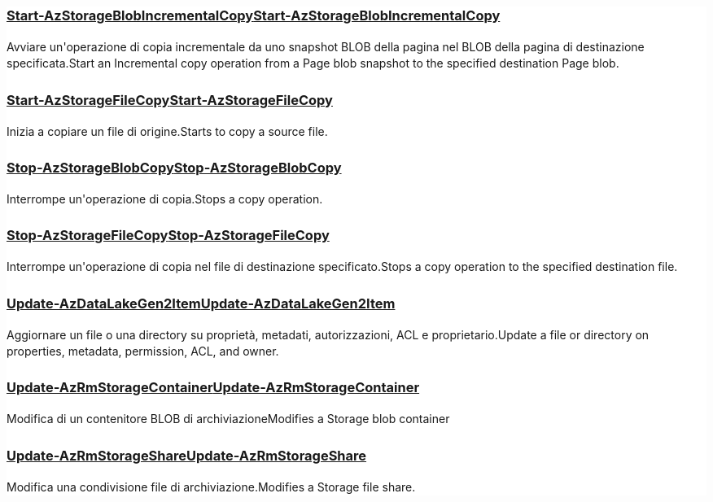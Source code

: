 ### [<span data-ttu-id="244ff-318">Start-AzStorageBlobIncrementalCopy</span><span class="sxs-lookup"><span data-stu-id="244ff-318">Start-AzStorageBlobIncrementalCopy</span></span>](Start-AzStorageBlobIncrementalCopy.md)
<span data-ttu-id="244ff-319">Avviare un'operazione di copia incrementale da uno snapshot BLOB della pagina nel BLOB della pagina di destinazione specificata.</span><span class="sxs-lookup"><span data-stu-id="244ff-319">Start an Incremental copy operation from a Page blob snapshot to the specified destination Page blob.</span></span>

### [<span data-ttu-id="244ff-320">Start-AzStorageFileCopy</span><span class="sxs-lookup"><span data-stu-id="244ff-320">Start-AzStorageFileCopy</span></span>](Start-AzStorageFileCopy.md)
<span data-ttu-id="244ff-321">Inizia a copiare un file di origine.</span><span class="sxs-lookup"><span data-stu-id="244ff-321">Starts to copy a source file.</span></span>

### [<span data-ttu-id="244ff-322">Stop-AzStorageBlobCopy</span><span class="sxs-lookup"><span data-stu-id="244ff-322">Stop-AzStorageBlobCopy</span></span>](Stop-AzStorageBlobCopy.md)
<span data-ttu-id="244ff-323">Interrompe un'operazione di copia.</span><span class="sxs-lookup"><span data-stu-id="244ff-323">Stops a copy operation.</span></span>

### [<span data-ttu-id="244ff-324">Stop-AzStorageFileCopy</span><span class="sxs-lookup"><span data-stu-id="244ff-324">Stop-AzStorageFileCopy</span></span>](Stop-AzStorageFileCopy.md)
<span data-ttu-id="244ff-325">Interrompe un'operazione di copia nel file di destinazione specificato.</span><span class="sxs-lookup"><span data-stu-id="244ff-325">Stops a copy operation to the specified destination file.</span></span>

### [<span data-ttu-id="244ff-326">Update-AzDataLakeGen2Item</span><span class="sxs-lookup"><span data-stu-id="244ff-326">Update-AzDataLakeGen2Item</span></span>](Update-AzDataLakeGen2Item.md)
<span data-ttu-id="244ff-327">Aggiornare un file o una directory su proprietà, metadati, autorizzazioni, ACL e proprietario.</span><span class="sxs-lookup"><span data-stu-id="244ff-327">Update a file or directory on properties, metadata, permission, ACL, and owner.</span></span>

### [<span data-ttu-id="244ff-328">Update-AzRmStorageContainer</span><span class="sxs-lookup"><span data-stu-id="244ff-328">Update-AzRmStorageContainer</span></span>](Update-AzRmStorageContainer.md)
<span data-ttu-id="244ff-329">Modifica di un contenitore BLOB di archiviazione</span><span class="sxs-lookup"><span data-stu-id="244ff-329">Modifies a Storage blob container</span></span>

### [<span data-ttu-id="244ff-330">Update-AzRmStorageShare</span><span class="sxs-lookup"><span data-stu-id="244ff-330">Update-AzRmStorageShare</span></span>](Update-AzRmStorageShare.md)
<span data-ttu-id="244ff-331">Modifica una condivisione file di archiviazione.</span><span class="sxs-lookup"><span data-stu-id="244ff-331">Modifies a Storage file share.</span></span>
